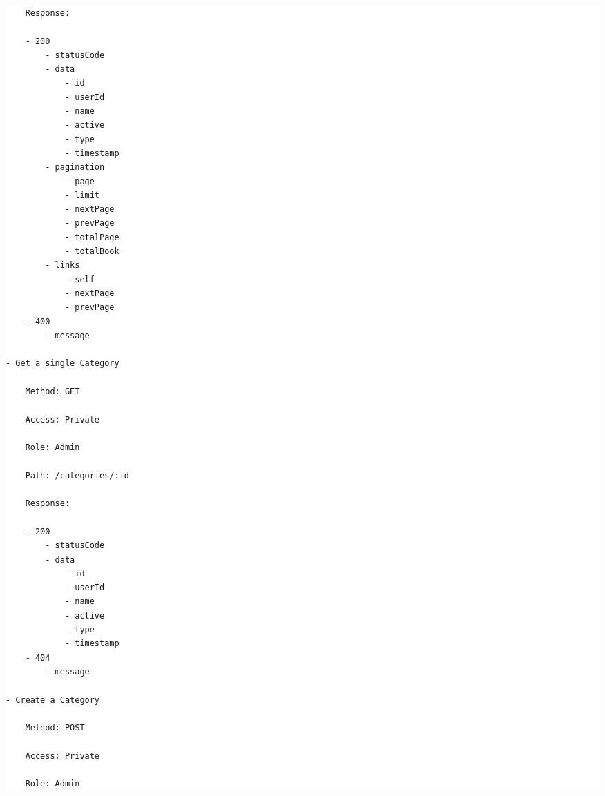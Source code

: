         Response:
        
        - 200
            - statusCode
            - data
                - id
                - userId
                - name
                - active
                - type
                - timestamp
            - pagination
                - page
                - limit
                - nextPage
                - prevPage
                - totalPage
                - totalBook
            - links
                - self
                - nextPage
                - prevPage
        - 400
            - message
        
    - Get a single Category
        
        Method: GET
        
        Access: Private
        
        Role: Admin
        
        Path: /categories/:id
        
        Response:
        
        - 200
            - statusCode
            - data
                - id
                - userId
                - name
                - active
                - type
                - timestamp
        - 404
            - message
        
    - Create a Category
        
        Method: POST
        
        Access: Private
        
        Role: Admin
        